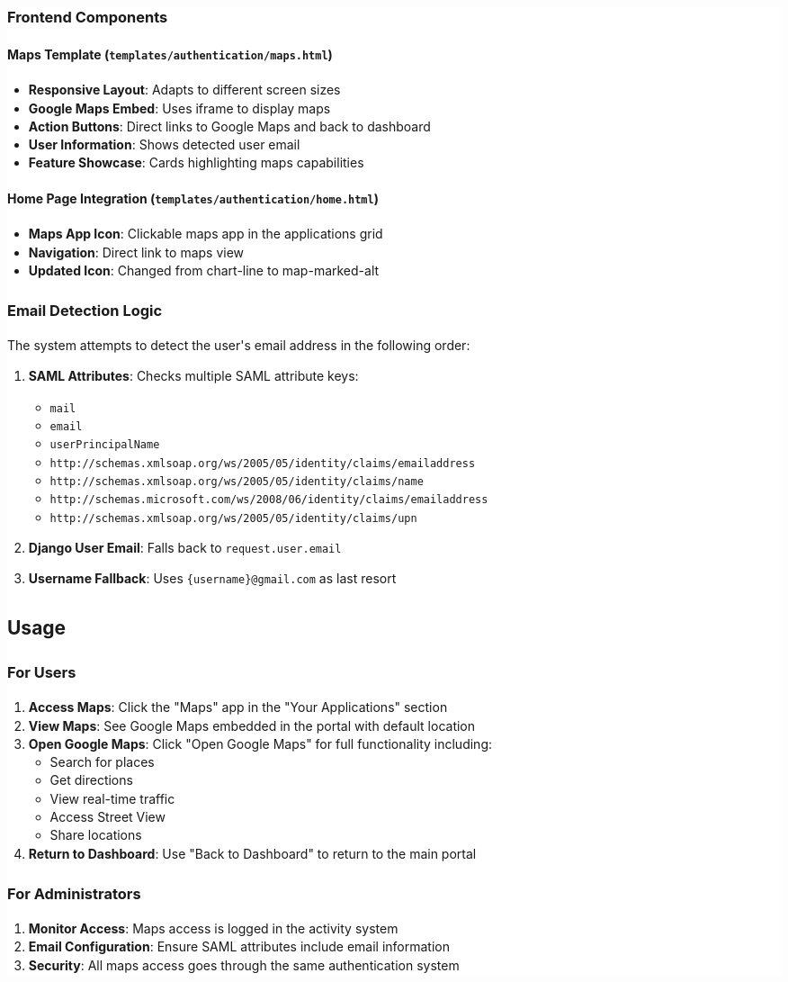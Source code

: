 ### Frontend Components

#### Maps Template (`templates/authentication/maps.html`)

- **Responsive Layout**: Adapts to different screen sizes
- **Google Maps Embed**: Uses iframe to display maps
- **Action Buttons**: Direct links to Google Maps and back to dashboard
- **User Information**: Shows detected user email
- **Feature Showcase**: Cards highlighting maps capabilities

#### Home Page Integration (`templates/authentication/home.html`)

- **Maps App Icon**: Clickable maps app in the applications grid
- **Navigation**: Direct link to maps view
- **Updated Icon**: Changed from chart-line to map-marked-alt

### Email Detection Logic

The system attempts to detect the user's email address in the following order:

1. **SAML Attributes**: Checks multiple SAML attribute keys:

   - `mail`
   - `email`
   - `userPrincipalName`
   - `http://schemas.xmlsoap.org/ws/2005/05/identity/claims/emailaddress`
   - `http://schemas.xmlsoap.org/ws/2005/05/identity/claims/name`
   - `http://schemas.microsoft.com/ws/2008/06/identity/claims/emailaddress`
   - `http://schemas.xmlsoap.org/ws/2005/05/identity/claims/upn`

2. **Django User Email**: Falls back to `request.user.email`

3. **Username Fallback**: Uses `{username}@gmail.com` as last resort

## Usage

### For Users

1. **Access Maps**: Click the "Maps" app in the "Your Applications" section
2. **View Maps**: See Google Maps embedded in the portal with default location
3. **Open Google Maps**: Click "Open Google Maps" for full functionality including:
   - Search for places
   - Get directions
   - View real-time traffic
   - Access Street View
   - Share locations
4. **Return to Dashboard**: Use "Back to Dashboard" to return to the main portal

### For Administrators

1. **Monitor Access**: Maps access is logged in the activity system
2. **Email Configuration**: Ensure SAML attributes include email information
3. **Security**: All maps access goes through the same authentication system
